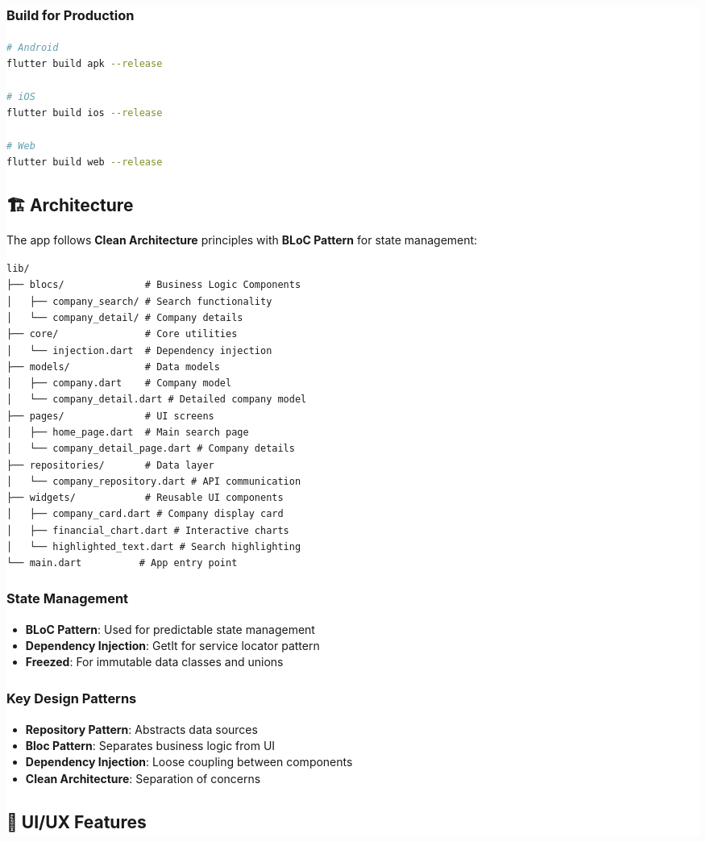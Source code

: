 ### Build for Production

```bash
# Android
flutter build apk --release

# iOS
flutter build ios --release

# Web
flutter build web --release
```

## 🏗️ Architecture

The app follows **Clean Architecture** principles with **BLoC Pattern** for state management:

```
lib/
├── blocs/              # Business Logic Components
│   ├── company_search/ # Search functionality
│   └── company_detail/ # Company details
├── core/               # Core utilities
│   └── injection.dart  # Dependency injection
├── models/             # Data models
│   ├── company.dart    # Company model
│   └── company_detail.dart # Detailed company model
├── pages/              # UI screens
│   ├── home_page.dart  # Main search page
│   └── company_detail_page.dart # Company details
├── repositories/       # Data layer
│   └── company_repository.dart # API communication
├── widgets/            # Reusable UI components
│   ├── company_card.dart # Company display card
│   ├── financial_chart.dart # Interactive charts
│   └── highlighted_text.dart # Search highlighting
└── main.dart          # App entry point
```

### State Management

- **BLoC Pattern**: Used for predictable state management
- **Dependency Injection**: GetIt for service locator pattern
- **Freezed**: For immutable data classes and unions

### Key Design Patterns

- **Repository Pattern**: Abstracts data sources
- **Bloc Pattern**: Separates business logic from UI
- **Dependency Injection**: Loose coupling between components
- **Clean Architecture**: Separation of concerns

## 🎨 UI/UX Features
